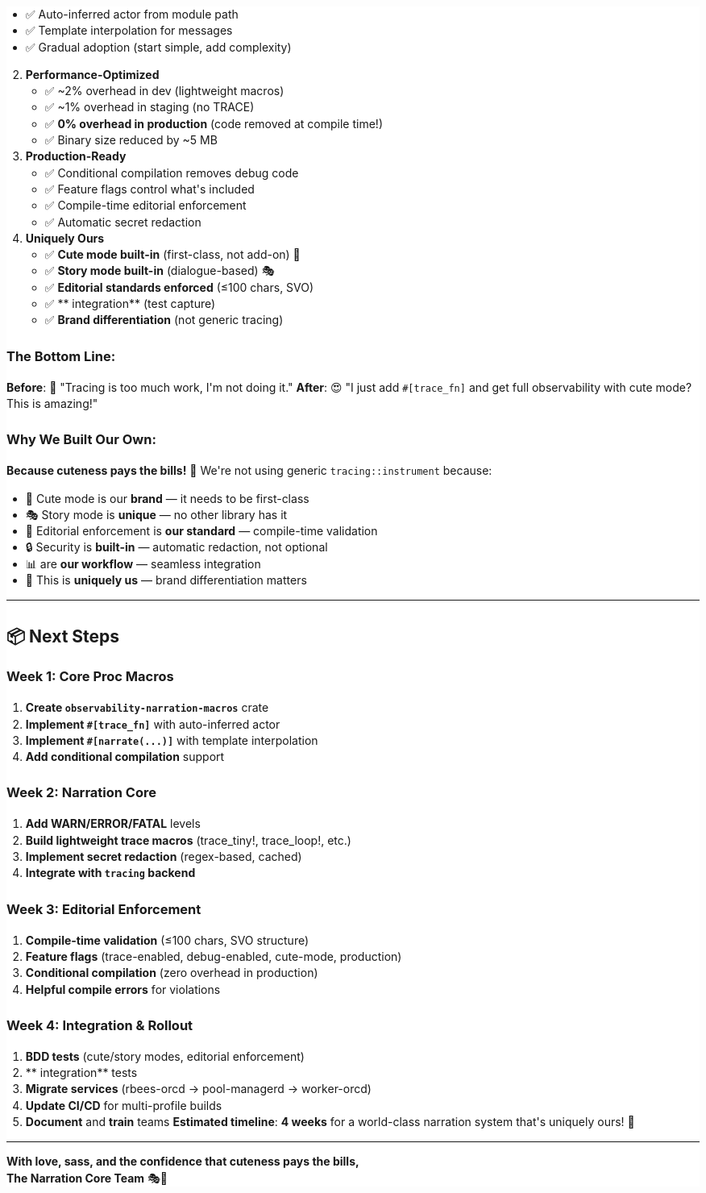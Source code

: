    - ✅ Auto-inferred actor from module path
   - ✅ Template interpolation for messages
   - ✅ Gradual adoption (start simple, add complexity)
2. **Performance-Optimized**
   - ✅ ~2% overhead in dev (lightweight macros)
   - ✅ ~1% overhead in staging (no TRACE)
   - ✅ **0% overhead in production** (code removed at compile time!)
   - ✅ Binary size reduced by ~5 MB
3. **Production-Ready**
   - ✅ Conditional compilation removes debug code
   - ✅ Feature flags control what's included
   - ✅ Compile-time editorial enforcement
   - ✅ Automatic secret redaction
4. **Uniquely Ours**
   - ✅ **Cute mode built-in** (first-class, not add-on) 🎀
   - ✅ **Story mode built-in** (dialogue-based) 🎭
   - ✅ **Editorial standards enforced** (≤100 chars, SVO)
   - ✅ ** integration** (test capture)
   - ✅ **Brand differentiation** (not generic tracing)
### The Bottom Line:
**Before**: 😤 "Tracing is too much work, I'm not doing it."
**After**: 😍 "I just add `#[trace_fn]` and get full observability with cute mode? This is amazing!"
### Why We Built Our Own:
**Because cuteness pays the bills!** 💝
We're not using generic `tracing::instrument` because:
- 🎀 Cute mode is our **brand** — it needs to be first-class
- 🎭 Story mode is **unique** — no other library has it
- 🎨 Editorial enforcement is **our standard** — compile-time validation
- 🔒 Security is **built-in** — automatic redaction, not optional
- 📊  are **our workflow** — seamless integration
- 💝 This is **uniquely us** — brand differentiation matters
---
## 📦 Next Steps
### Week 1: Core Proc Macros
1. **Create `observability-narration-macros`** crate
2. **Implement `#[trace_fn]`** with auto-inferred actor
3. **Implement `#[narrate(...)]`** with template interpolation
4. **Add conditional compilation** support
### Week 2: Narration Core
1. **Add WARN/ERROR/FATAL** levels
2. **Build lightweight trace macros** (trace_tiny!, trace_loop!, etc.)
3. **Implement secret redaction** (regex-based, cached)
4. **Integrate with `tracing` backend**
### Week 3: Editorial Enforcement
1. **Compile-time validation** (≤100 chars, SVO structure)
2. **Feature flags** (trace-enabled, debug-enabled, cute-mode, production)
3. **Conditional compilation** (zero overhead in production)
4. **Helpful compile errors** for violations
### Week 4: Integration & Rollout
1. **BDD tests** (cute/story modes, editorial enforcement)
2. ** integration** tests
3. **Migrate services** (rbees-orcd → pool-managerd → worker-orcd)
4. **Update CI/CD** for multi-profile builds
5. **Document** and **train** teams
**Estimated timeline**: **4 weeks** for a world-class narration system that's uniquely ours! 🎀
---
**With love, sass, and the confidence that cuteness pays the bills,**  
**The Narration Core Team** 🎭🚀